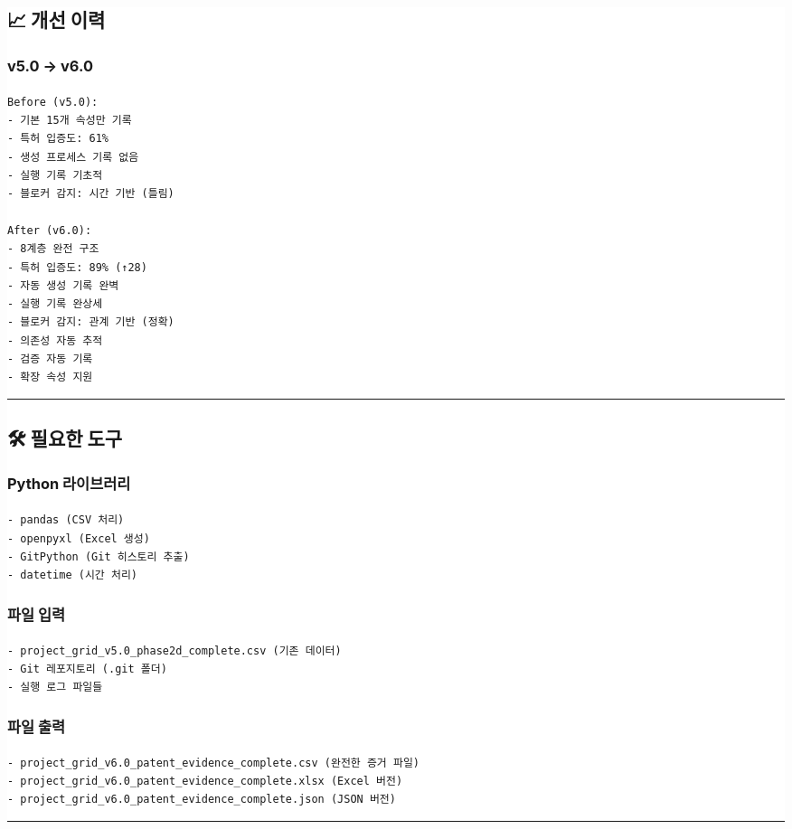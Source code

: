 
## 📈 개선 이력

### v5.0 → v6.0
```
Before (v5.0):
- 기본 15개 속성만 기록
- 특허 입증도: 61%
- 생성 프로세스 기록 없음
- 실행 기록 기초적
- 블로커 감지: 시간 기반 (틀림)

After (v6.0):
- 8계층 완전 구조
- 특허 입증도: 89% (↑28)
- 자동 생성 기록 완벽
- 실행 기록 완상세
- 블로커 감지: 관계 기반 (정확)
- 의존성 자동 추적
- 검증 자동 기록
- 확장 속성 지원
```

---

## 🛠️ 필요한 도구

### Python 라이브러리
```
- pandas (CSV 처리)
- openpyxl (Excel 생성)
- GitPython (Git 히스토리 추출)
- datetime (시간 처리)
```

### 파일 입력
```
- project_grid_v5.0_phase2d_complete.csv (기존 데이터)
- Git 레포지토리 (.git 폴더)
- 실행 로그 파일들
```

### 파일 출력
```
- project_grid_v6.0_patent_evidence_complete.csv (완전한 증거 파일)
- project_grid_v6.0_patent_evidence_complete.xlsx (Excel 버전)
- project_grid_v6.0_patent_evidence_complete.json (JSON 버전)
```

---
